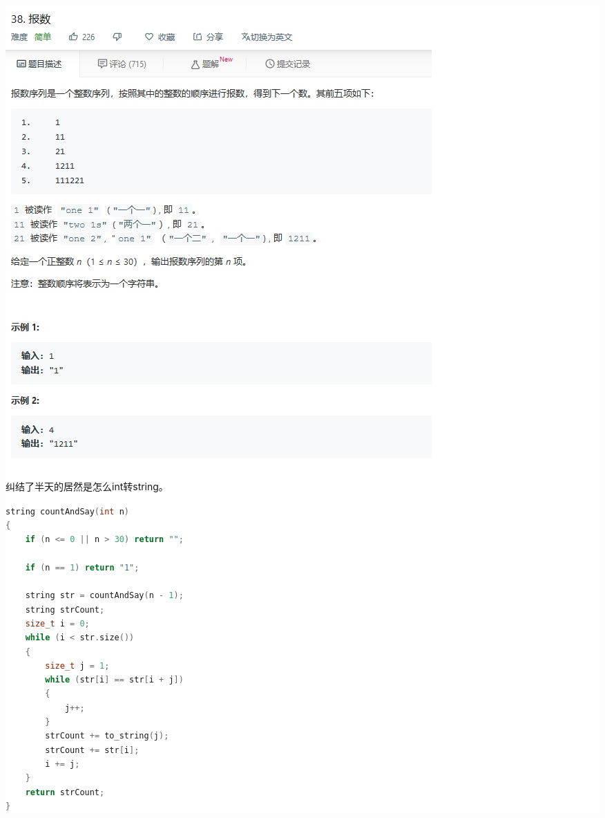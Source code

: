 ![](https://raw.githubusercontent.com/AhJo53589/leetcode-cn/master/38.CountAndSay/Description.jpg)

纠结了半天的居然是怎么int转string。

``` C++
string countAndSay(int n) 
{
	if (n <= 0 || n > 30) return "";

	if (n == 1) return "1";

	string str = countAndSay(n - 1);
	string strCount;
	size_t i = 0;
	while (i < str.size())
	{
		size_t j = 1;
		while (str[i] == str[i + j])
		{
			j++;
		}
		strCount += to_string(j);
		strCount += str[i];
		i += j;
	}
	return strCount;
}
``` 
